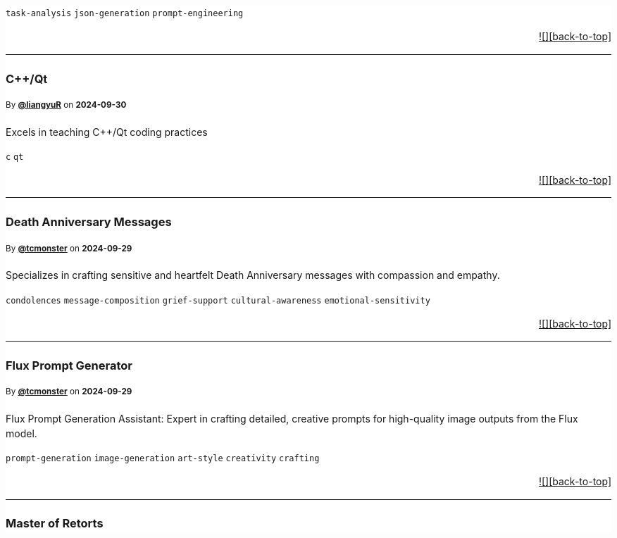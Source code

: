 `task-analysis` `json-generation` `prompt-engineering`

<div align="right">

[![][back-to-top]](#readme-top)

</div>

---

### C++/Qt

<sup>By **[@liangyuR](https://github.com/liangyuR)** on **2024-09-30**</sup>

Excels in teaching C++/Qt coding practices

`c` `qt`

<div align="right">

[![][back-to-top]](#readme-top)

</div>

---

### Death Anniversary Messages

<sup>By **[@tcmonster](https://github.com/tcmonster)** on **2024-09-29**</sup>

Specializes in crafting sensitive and heartfelt Death Anniversary messages with compassion and empathy.

`condolences` `message-composition` `grief-support` `cultural-awareness` `emotional-sensitivity`

<div align="right">

[![][back-to-top]](#readme-top)

</div>

---

### Flux Prompt Generator

<sup>By **[@tcmonster](https://github.com/tcmonster)** on **2024-09-29**</sup>

Flux Prompt Generation Assistant: Expert in crafting detailed, creative prompts for high-quality image outputs from the Flux model.

`prompt-generation` `image-generation` `art-style` `creativity` `crafting`

<div align="right">

[![][back-to-top]](#readme-top)

</div>

---

### Master of Retorts

